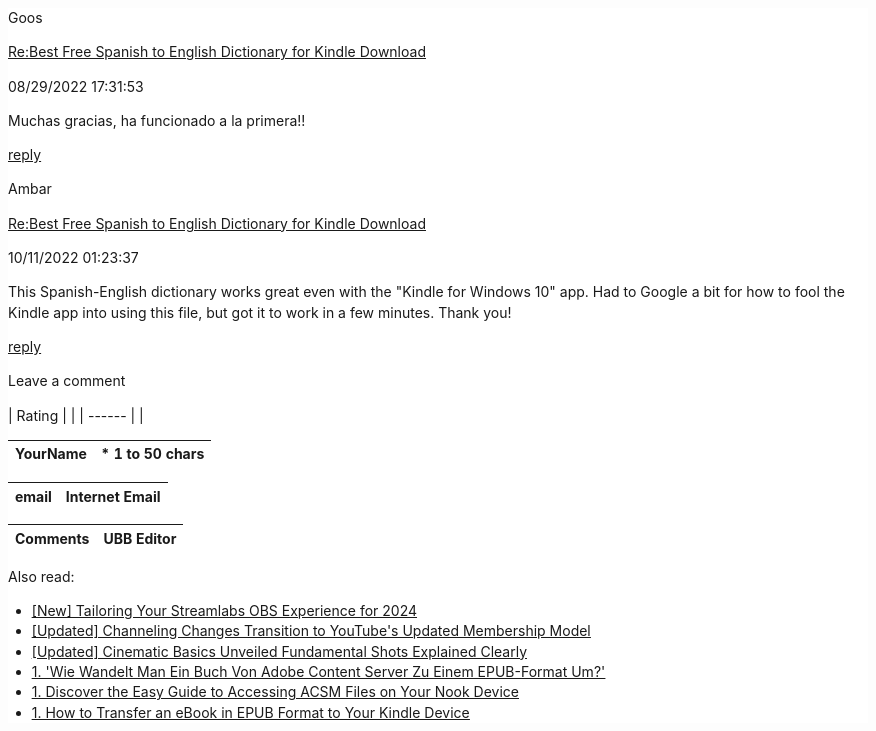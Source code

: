 Goos

[Re:Best Free Spanish to English Dictionary for Kindle Download](https://tools.techidaily.com/epubor/products/)

08/29/2022 17:31:53

Muchas gracias, ha funcionado a la primera!!

[reply](https://tools.techidaily.com/epubor/products/) 

Ambar

[Re:Best Free Spanish to English Dictionary for Kindle Download](https://tools.techidaily.com/epubor/products/)

10/11/2022 01:23:37

This Spanish-English dictionary works great even with the "Kindle for Windows 10" app. Had to Google a bit for how to fool the Kindle app into using this file, but got it to work in a few minutes. Thank you!

[reply](https://tools.techidaily.com/epubor/products/) 

Leave a comment

| Rating |  |
| ------ |  |

| YourName | \*  1 to 50 chars |
| -------- | ----------------- |

| email | Internet Email |
| ----- | -------------- |

| Comments | UBB Editor |
| -------- | ---------- |

<ins class="adsbygoogle"
     style="display:block"
     data-ad-format="autorelaxed"
     data-ad-client="ca-pub-7571918770474297"
     data-ad-slot="1223367746"></ins>



<ins class="adsbygoogle"
     style="display:block"
     data-ad-client="ca-pub-7571918770474297"
     data-ad-slot="8358498916"
     data-ad-format="auto"
     data-full-width-responsive="true"></ins>

<span class="atpl-alsoreadstyle">Also read:</span>
<div><ul>
<li><a href="https://video-capture.techidaily.com/new-tailoring-your-streamlabs-obs-experience-for-2024/"><u>[New] Tailoring Your Streamlabs OBS Experience for 2024</u></a></li>
<li><a href="https://youtube-clips.techidaily.com/updated-channeling-changes-transition-to-youtubes-updated-membership-model/"><u>[Updated] Channeling Changes  Transition to YouTube's Updated Membership Model</u></a></li>
<li><a href="https://extra-tips.techidaily.com/updated-cinematic-basics-unveiled-fundamental-shots-explained-clearly/"><u>[Updated] Cinematic Basics Unveiled  Fundamental Shots Explained Clearly</u></a></li>
<li><a href="https://discover-awesome.techidaily.com/1-wie-wandelt-man-ein-buch-von-adobe-content-server-zu-einem-epub-format-um/"><u>1. 'Wie Wandelt Man Ein Buch Von Adobe Content Server Zu Einem EPUB-Format Um?'</u></a></li>
<li><a href="https://discover-awesome.techidaily.com/1-discover-the-easy-guide-to-accessing-acsm-files-on-your-nook-device/"><u>1. Discover the Easy Guide to Accessing ACSM Files on Your Nook Device</u></a></li>
<li><a href="https://discover-awesome.techidaily.com/1-how-to-transfer-an-ebook-in-epub-format-to-your-kindle-device/"><u>1. How to Transfer an eBook in EPUB Format to Your Kindle Device</u></a></li>